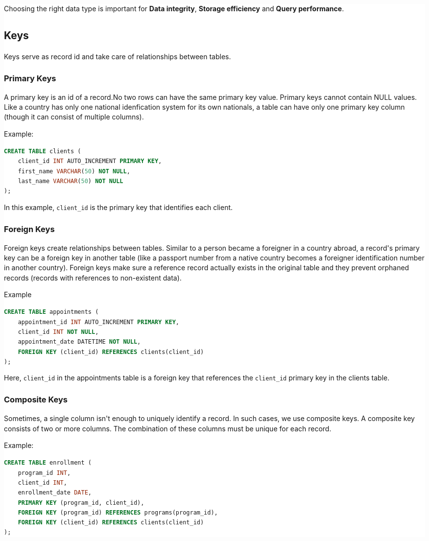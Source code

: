 Choosing the right data type is important for **Data integrity**, **Storage efficiency** and **Query performance**.

## Keys

Keys serve as record id and take care of relationships between tables.

### Primary Keys

A primary key is an id of a record.No two rows can have the same primary key value. Primary keys cannot contain NULL values. Like a country has only one national idenfication system for its own nationals, a table can have only one primary key column (though it can consist of multiple columns).

Example:
```sql
CREATE TABLE clients (
    client_id INT AUTO_INCREMENT PRIMARY KEY,
    first_name VARCHAR(50) NOT NULL,
    last_name VARCHAR(50) NOT NULL
);
```

In this example, `client_id` is the primary key that identifies each client.

### Foreign Keys

Foreign keys create relationships between tables. Similar to a person became a foreigner in a country abroad, a record's primary key can be a foreign key in another table (like a passport number from a native country becomes a foreigner identification number in another country). Foreign keys make sure a reference record actually exists in the original table and they prevent orphaned records (records with references to non-existent data).

Example
```sql
CREATE TABLE appointments (
    appointment_id INT AUTO_INCREMENT PRIMARY KEY,
    client_id INT NOT NULL,
    appointment_date DATETIME NOT NULL,
    FOREIGN KEY (client_id) REFERENCES clients(client_id)
);
```

Here, `client_id` in the appointments table is a foreign key that references the `client_id` primary key in the clients table.

### Composite Keys

Sometimes, a single column isn't enough to uniquely identify a record. In such cases, we use composite keys. A composite key consists of two or more columns. The combination of these columns must be unique for each record.

Example:
```sql
CREATE TABLE enrollment (
    program_id INT,
    client_id INT,
    enrollment_date DATE,
    PRIMARY KEY (program_id, client_id),
    FOREIGN KEY (program_id) REFERENCES programs(program_id),
    FOREIGN KEY (client_id) REFERENCES clients(client_id)
);
```
